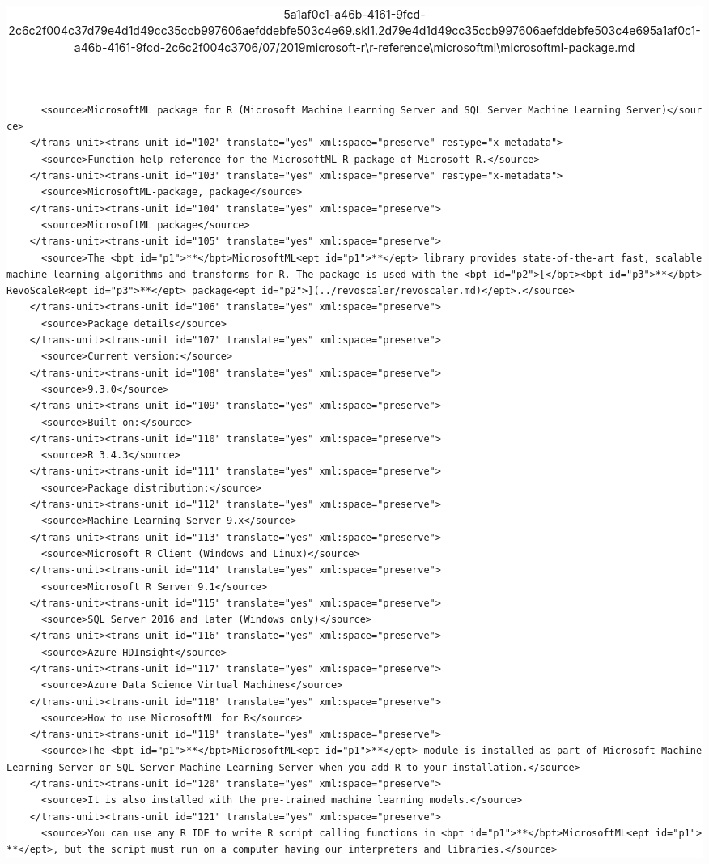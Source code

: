 <?xml version="1.0"?><xliff version="1.2" xmlns="urn:oasis:names:tc:xliff:document:1.2" xmlns:xsi="http://www.w3.org/2001/XMLSchema-instance" xsi:schemaLocation="urn:oasis:names:tc:xliff:document:1.2 xliff-core-1.2-transitional.xsd"><file datatype="xml" original="microsoftml-package.md" source-language="en-US" target-language="en-US"><header><tool tool-id="mdxliff" tool-name="mdxliff" tool-version="1.0-4e81c41" tool-company="Microsoft" /><xliffext:skl_file_name xmlns:xliffext="urn:microsoft:content:schema:xliffextensions">5a1af0c1-a46b-4161-9fcd-2c6c2f004c37d79e4d1d49cc35ccb997606aefddebfe503c4e69.skl</xliffext:skl_file_name><xliffext:version xmlns:xliffext="urn:microsoft:content:schema:xliffextensions">1.2</xliffext:version><xliffext:ms.openlocfilehash xmlns:xliffext="urn:microsoft:content:schema:xliffextensions">d79e4d1d49cc35ccb997606aefddebfe503c4e69</xliffext:ms.openlocfilehash><xliffext:ms.sourcegitcommit xmlns:xliffext="urn:microsoft:content:schema:xliffextensions">5a1af0c1-a46b-4161-9fcd-2c6c2f004c37</xliffext:ms.sourcegitcommit><xliffext:ms.lasthandoff xmlns:xliffext="urn:microsoft:content:schema:xliffextensions">06/07/2019</xliffext:ms.lasthandoff><xliffext:ms.openlocfilepath xmlns:xliffext="urn:microsoft:content:schema:xliffextensions">microsoft-r\r-reference\microsoftml\microsoftml-package.md</xliffext:ms.openlocfilepath></header><body><group id="content" extype="content"><trans-unit id="101" translate="yes" xml:space="preserve" restype="x-metadata">
          <source>MicrosoftML package for R (Microsoft Machine Learning Server and SQL Server Machine Learning Server)</source>
        </trans-unit><trans-unit id="102" translate="yes" xml:space="preserve" restype="x-metadata">
          <source>Function help reference for the MicrosoftML R package of Microsoft R.</source>
        </trans-unit><trans-unit id="103" translate="yes" xml:space="preserve" restype="x-metadata">
          <source>MicrosoftML-package, package</source>
        </trans-unit><trans-unit id="104" translate="yes" xml:space="preserve">
          <source>MicrosoftML package</source>
        </trans-unit><trans-unit id="105" translate="yes" xml:space="preserve">
          <source>The <bpt id="p1">**</bpt>MicrosoftML<ept id="p1">**</ept> library provides state-of-the-art fast, scalable machine learning algorithms and transforms for R. The package is used with the <bpt id="p2">[</bpt><bpt id="p3">**</bpt>RevoScaleR<ept id="p3">**</ept> package<ept id="p2">](../revoscaler/revoscaler.md)</ept>.</source>
        </trans-unit><trans-unit id="106" translate="yes" xml:space="preserve">
          <source>Package details</source>
        </trans-unit><trans-unit id="107" translate="yes" xml:space="preserve">
          <source>Current version:</source>
        </trans-unit><trans-unit id="108" translate="yes" xml:space="preserve">
          <source>9.3.0</source>
        </trans-unit><trans-unit id="109" translate="yes" xml:space="preserve">
          <source>Built on:</source>
        </trans-unit><trans-unit id="110" translate="yes" xml:space="preserve">
          <source>R 3.4.3</source>
        </trans-unit><trans-unit id="111" translate="yes" xml:space="preserve">
          <source>Package distribution:</source>
        </trans-unit><trans-unit id="112" translate="yes" xml:space="preserve">
          <source>Machine Learning Server 9.x</source>
        </trans-unit><trans-unit id="113" translate="yes" xml:space="preserve">
          <source>Microsoft R Client (Windows and Linux)</source>
        </trans-unit><trans-unit id="114" translate="yes" xml:space="preserve">
          <source>Microsoft R Server 9.1</source>
        </trans-unit><trans-unit id="115" translate="yes" xml:space="preserve">
          <source>SQL Server 2016 and later (Windows only)</source>
        </trans-unit><trans-unit id="116" translate="yes" xml:space="preserve">
          <source>Azure HDInsight</source>
        </trans-unit><trans-unit id="117" translate="yes" xml:space="preserve">
          <source>Azure Data Science Virtual Machines</source>
        </trans-unit><trans-unit id="118" translate="yes" xml:space="preserve">
          <source>How to use MicrosoftML for R</source>
        </trans-unit><trans-unit id="119" translate="yes" xml:space="preserve">
          <source>The <bpt id="p1">**</bpt>MicrosoftML<ept id="p1">**</ept> module is installed as part of Microsoft Machine Learning Server or SQL Server Machine Learning Server when you add R to your installation.</source>
        </trans-unit><trans-unit id="120" translate="yes" xml:space="preserve">
          <source>It is also installed with the pre-trained machine learning models.</source>
        </trans-unit><trans-unit id="121" translate="yes" xml:space="preserve">
          <source>You can use any R IDE to write R script calling functions in <bpt id="p1">**</bpt>MicrosoftML<ept id="p1">**</ept>, but the script must run on a computer having our interpreters and libraries.</source>
